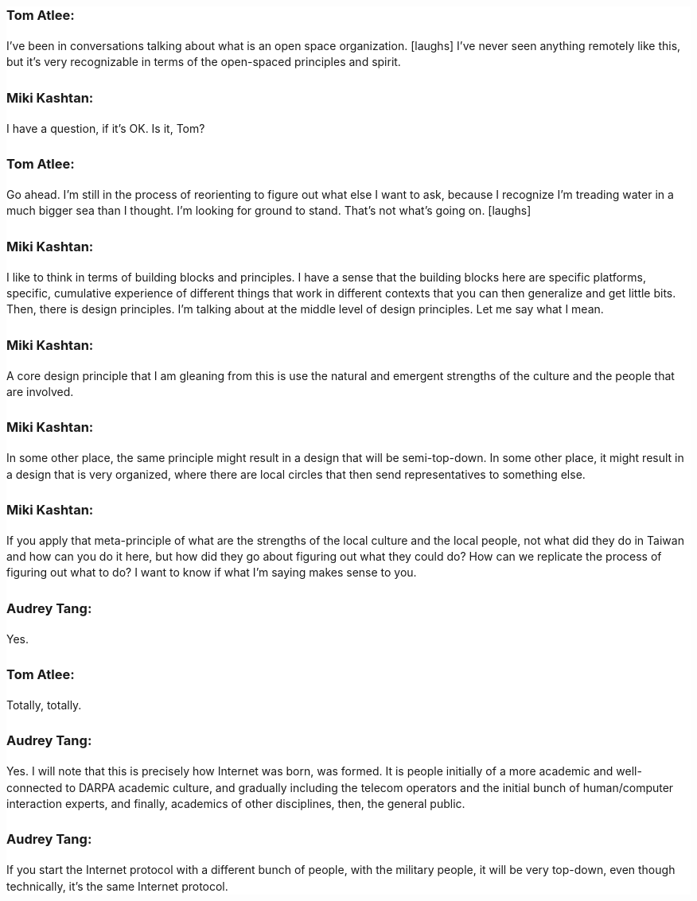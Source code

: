### Tom Atlee:
I’ve been in conversations talking about what is an open space organization. \[laughs\] I’ve never seen anything remotely like this, but it’s very recognizable in terms of the open-spaced principles and spirit.

### Miki Kashtan:
I have a question, if it’s OK. Is it, Tom?

### Tom Atlee:
Go ahead. I’m still in the process of reorienting to figure out what else I want to ask, because I recognize I’m treading water in a much bigger sea than I thought. I’m looking for ground to stand. That’s not what’s going on. \[laughs\]

### Miki Kashtan:
I like to think in terms of building blocks and principles. I have a sense that the building blocks here are specific platforms, specific, cumulative experience of different things that work in different contexts that you can then generalize and get little bits. Then, there is design principles. I’m talking about at the middle level of design principles. Let me say what I mean.

### Miki Kashtan:
A core design principle that I am gleaning from this is use the natural and emergent strengths of the culture and the people that are involved.

### Miki Kashtan:
In some other place, the same principle might result in a design that will be semi-top-down. In some other place, it might result in a design that is very organized, where there are local circles that then send representatives to something else.

### Miki Kashtan:
If you apply that meta-principle of what are the strengths of the local culture and the local people, not what did they do in Taiwan and how can you do it here, but how did they go about figuring out what they could do? How can we replicate the process of figuring out what to do? I want to know if what I’m saying makes sense to you.

### Audrey Tang:
Yes.

### Tom Atlee:
Totally, totally.

### Audrey Tang:
Yes. I will note that this is precisely how Internet was born, was formed. It is people initially of a more academic and well-connected to DARPA academic culture, and gradually including the telecom operators and the initial bunch of human/computer interaction experts, and finally, academics of other disciplines, then, the general public.

### Audrey Tang:
If you start the Internet protocol with a different bunch of people, with the military people, it will be very top-down, even though technically, it’s the same Internet protocol.
